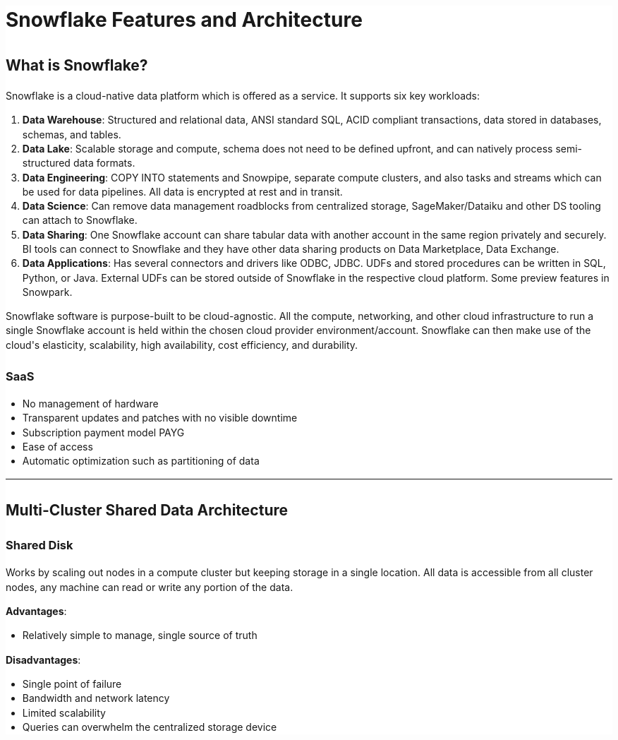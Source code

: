 # Snowflake Features and Architecture

## What is Snowflake?

Snowflake is a cloud-native data platform which is offered as a service. It supports six key workloads:

1. **Data Warehouse**: Structured and relational data, ANSI standard SQL, ACID compliant transactions, data stored in databases, schemas, and tables.
2. **Data Lake**: Scalable storage and compute, schema does not need to be defined upfront, and can natively process semi-structured data formats.
3. **Data Engineering**: COPY INTO statements and Snowpipe, separate compute clusters, and also tasks and streams which can be used for data pipelines. All data is encrypted at rest and in transit.
4. **Data Science**: Can remove data management roadblocks from centralized storage, SageMaker/Dataiku and other DS tooling can attach to Snowflake.
5. **Data Sharing**: One Snowflake account can share tabular data with another account in the same region privately and securely. BI tools can connect to Snowflake and they have other data sharing products on Data Marketplace, Data Exchange.
6. **Data Applications**: Has several connectors and drivers like ODBC, JDBC. UDFs and stored procedures can be written in SQL, Python, or Java. External UDFs can be stored outside of Snowflake in the respective cloud platform. Some preview features in Snowpark.

Snowflake software is purpose-built to be cloud-agnostic. All the compute, networking, and other cloud infrastructure to run a single Snowflake account is held within the chosen cloud provider environment/account. Snowflake can then make use of the cloud's elasticity, scalability, high availability, cost efficiency, and durability.

### SaaS

- No management of hardware
- Transparent updates and patches with no visible downtime
- Subscription payment model PAYG
- Ease of access
- Automatic optimization such as partitioning of data

---

## Multi-Cluster Shared Data Architecture

### Shared Disk

Works by scaling out nodes in a compute cluster but keeping storage in a single location. All data is accessible from all cluster nodes, any machine can read or write any portion of the data.

**Advantages**:

- Relatively simple to manage, single source of truth

**Disadvantages**:

- Single point of failure
- Bandwidth and network latency
- Limited scalability
- Queries can overwhelm the centralized storage device
